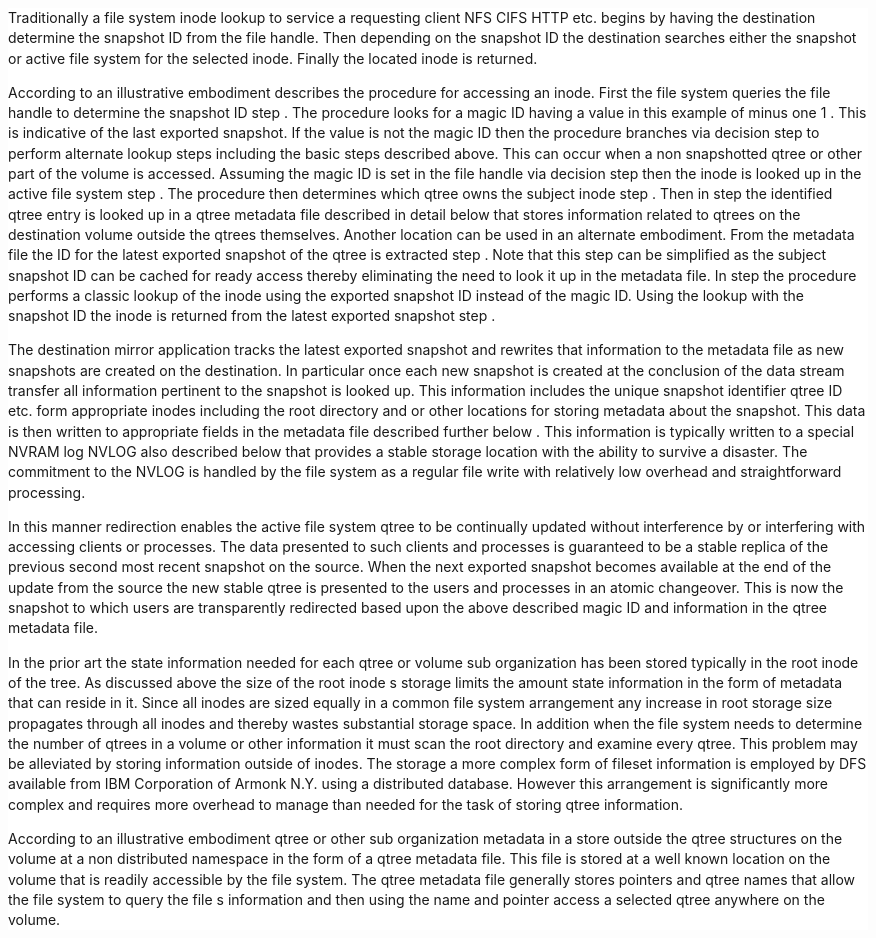 Traditionally a file system inode lookup to service a requesting client NFS CIFS HTTP etc. begins by having the destination determine the snapshot ID from the file handle. Then depending on the snapshot ID the destination searches either the snapshot or active file system for the selected inode. Finally the located inode is returned.

According to an illustrative embodiment describes the procedure for accessing an inode. First the file system queries the file handle to determine the snapshot ID step . The procedure looks for a magic ID having a value in this example of minus one 1 . This is indicative of the last exported snapshot. If the value is not the magic ID then the procedure branches via decision step to perform alternate lookup steps including the basic steps described above. This can occur when a non snapshotted qtree or other part of the volume is accessed. Assuming the magic ID is set in the file handle via decision step then the inode is looked up in the active file system step . The procedure then determines which qtree owns the subject inode step . Then in step the identified qtree entry is looked up in a qtree metadata file described in detail below that stores information related to qtrees on the destination volume outside the qtrees themselves. Another location can be used in an alternate embodiment. From the metadata file the ID for the latest exported snapshot of the qtree is extracted step . Note that this step can be simplified as the subject snapshot ID can be cached for ready access thereby eliminating the need to look it up in the metadata file. In step the procedure performs a classic lookup of the inode using the exported snapshot ID instead of the magic ID. Using the lookup with the snapshot ID the inode is returned from the latest exported snapshot step .

The destination mirror application tracks the latest exported snapshot and rewrites that information to the metadata file as new snapshots are created on the destination. In particular once each new snapshot is created at the conclusion of the data stream transfer all information pertinent to the snapshot is looked up. This information includes the unique snapshot identifier qtree ID etc. form appropriate inodes including the root directory and or other locations for storing metadata about the snapshot. This data is then written to appropriate fields in the metadata file described further below . This information is typically written to a special NVRAM log NVLOG also described below that provides a stable storage location with the ability to survive a disaster. The commitment to the NVLOG is handled by the file system as a regular file write with relatively low overhead and straightforward processing.

In this manner redirection enables the active file system qtree to be continually updated without interference by or interfering with accessing clients or processes. The data presented to such clients and processes is guaranteed to be a stable replica of the previous second most recent snapshot on the source. When the next exported snapshot becomes available at the end of the update from the source the new stable qtree is presented to the users and processes in an atomic changeover. This is now the snapshot to which users are transparently redirected based upon the above described magic ID and information in the qtree metadata file.

In the prior art the state information needed for each qtree or volume sub organization has been stored typically in the root inode of the tree. As discussed above the size of the root inode s storage limits the amount state information in the form of metadata that can reside in it. Since all inodes are sized equally in a common file system arrangement any increase in root storage size propagates through all inodes and thereby wastes substantial storage space. In addition when the file system needs to determine the number of qtrees in a volume or other information it must scan the root directory and examine every qtree. This problem may be alleviated by storing information outside of inodes. The storage a more complex form of fileset information is employed by DFS available from IBM Corporation of Armonk N.Y. using a distributed database. However this arrangement is significantly more complex and requires more overhead to manage than needed for the task of storing qtree information.

According to an illustrative embodiment qtree or other sub organization metadata in a store outside the qtree structures on the volume at a non distributed namespace in the form of a qtree metadata file. This file is stored at a well known location on the volume that is readily accessible by the file system. The qtree metadata file generally stores pointers and qtree names that allow the file system to query the file s information and then using the name and pointer access a selected qtree anywhere on the volume.
